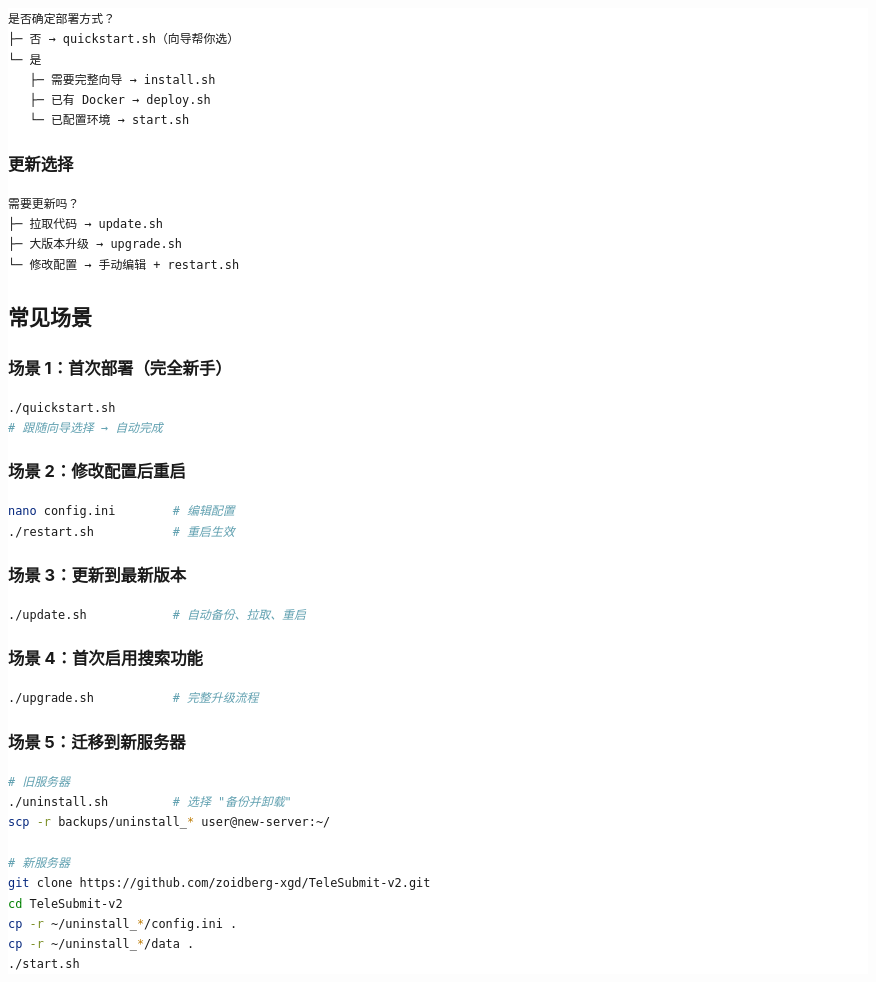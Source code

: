 ```
是否确定部署方式？
├─ 否 → quickstart.sh（向导帮你选）
└─ 是
   ├─ 需要完整向导 → install.sh
   ├─ 已有 Docker → deploy.sh
   └─ 已配置环境 → start.sh
```

### 更新选择

```
需要更新吗？
├─ 拉取代码 → update.sh
├─ 大版本升级 → upgrade.sh
└─ 修改配置 → 手动编辑 + restart.sh
```

## 常见场景

### 场景 1：首次部署（完全新手）
```bash
./quickstart.sh
# 跟随向导选择 → 自动完成
```

### 场景 2：修改配置后重启
```bash
nano config.ini        # 编辑配置
./restart.sh           # 重启生效
```

### 场景 3：更新到最新版本
```bash
./update.sh            # 自动备份、拉取、重启
```

### 场景 4：首次启用搜索功能
```bash
./upgrade.sh           # 完整升级流程
```

### 场景 5：迁移到新服务器
```bash
# 旧服务器
./uninstall.sh         # 选择 "备份并卸载"
scp -r backups/uninstall_* user@new-server:~/

# 新服务器
git clone https://github.com/zoidberg-xgd/TeleSubmit-v2.git
cd TeleSubmit-v2
cp -r ~/uninstall_*/config.ini .
cp -r ~/uninstall_*/data .
./start.sh
```
